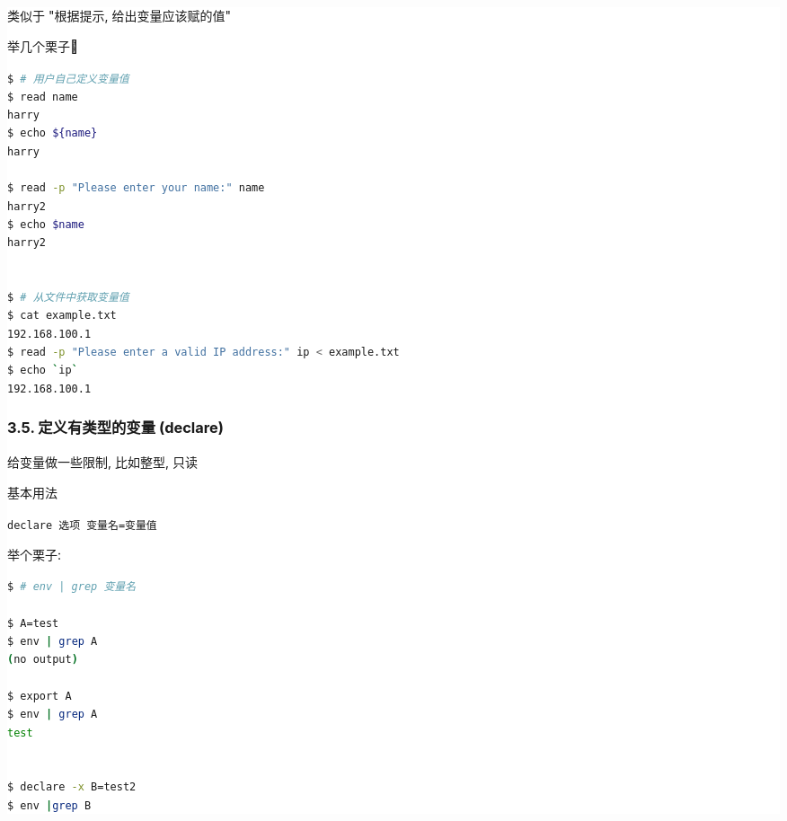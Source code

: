 类似于 "根据提示, 给出变量应该赋的值"

举几个栗子🌰

```bash
$ # 用户自己定义变量值
$ read name
harry
$ echo ${name}
harry

$ read -p "Please enter your name:" name
harry2
$ echo $name
harry2


$ # 从文件中获取变量值
$ cat example.txt
192.168.100.1
$ read -p "Please enter a valid IP address:" ip < example.txt
$ echo `ip`
192.168.100.1

```



### 3.5. 定义有类型的变量 (declare)



给变量做一些限制, 比如整型, 只读



基本用法

```
declare 选项 变量名=变量值
```






举个栗子:

```bash
$ # env | grep 变量名

$ A=test
$ env | grep A
(no output)

$ export A
$ env | grep A
test


$ declare -x B=test2
$ env |grep B

```
